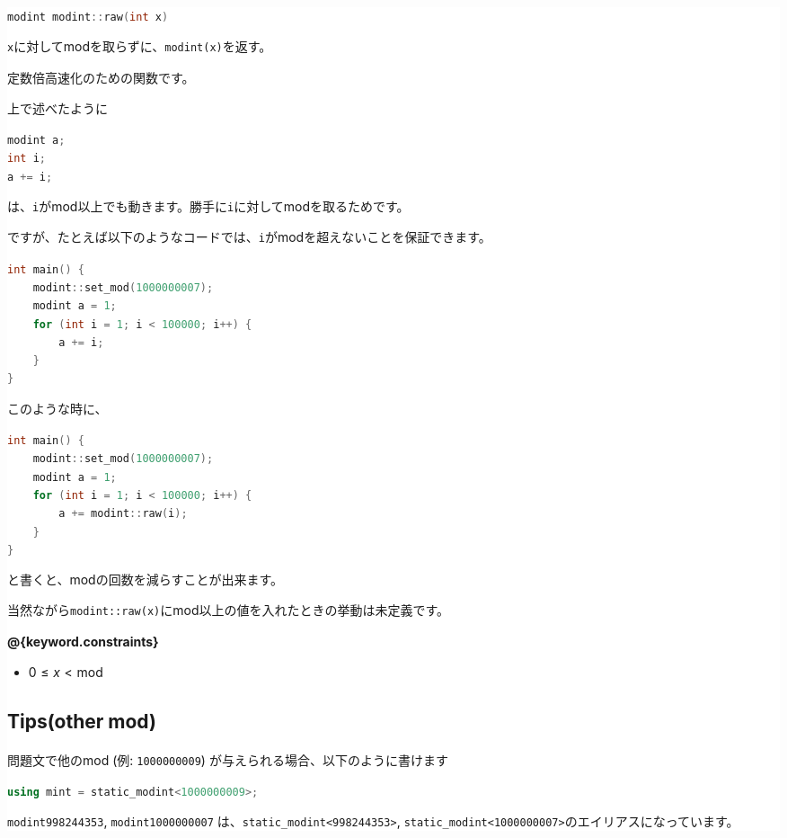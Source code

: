 ```cpp
modint modint::raw(int x)
```

`x`に対してmodを取らずに、`modint(x)`を返す。

定数倍高速化のための関数です。

上で述べたように

```cpp
modint a;
int i;
a += i;
```

は、`i`がmod以上でも動きます。勝手に`i`に対してmodを取るためです。

ですが、たとえば以下のようなコードでは、`i`がmodを超えないことを保証できます。

```cpp
int main() {
    modint::set_mod(1000000007);
    modint a = 1;
    for (int i = 1; i < 100000; i++) {
        a += i;
    }
}
```

このような時に、

```cpp
int main() {
    modint::set_mod(1000000007);
    modint a = 1;
    for (int i = 1; i < 100000; i++) {
        a += modint::raw(i);
    }
}
```

と書くと、modの回数を減らすことが出来ます。

当然ながら`modint::raw(x)`にmod以上の値を入れたときの挙動は未定義です。

**@{keyword.constraints}**

- $0 \leq x \lt \mathrm{mod}$

## Tips(other mod)

問題文で他のmod (例: `1000000009`) が与えられる場合、以下のように書けます

```cpp
using mint = static_modint<1000000009>;
```

`modint998244353`, `modint1000000007` は、`static_modint<998244353>`, `static_modint<1000000007>`のエイリアスになっています。
